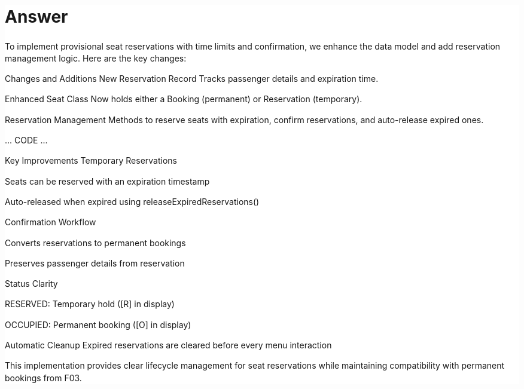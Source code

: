 
# Answer

To implement provisional seat reservations with time limits and confirmation, we enhance the data model and add reservation management logic. Here are the key changes:

Changes and Additions
New Reservation Record
Tracks passenger details and expiration time.

Enhanced Seat Class
Now holds either a Booking (permanent) or Reservation (temporary).

Reservation Management
Methods to reserve seats with expiration, confirm reservations, and auto-release expired ones.

... CODE ...

Key Improvements
Temporary Reservations

Seats can be reserved with an expiration timestamp

Auto-released when expired using releaseExpiredReservations()

Confirmation Workflow

Converts reservations to permanent bookings

Preserves passenger details from reservation

Status Clarity

RESERVED: Temporary hold ([R] in display)

OCCUPIED: Permanent booking ([O] in display)

Automatic Cleanup
Expired reservations are cleared before every menu interaction

This implementation provides clear lifecycle management for seat reservations while maintaining compatibility with permanent bookings from F03.
